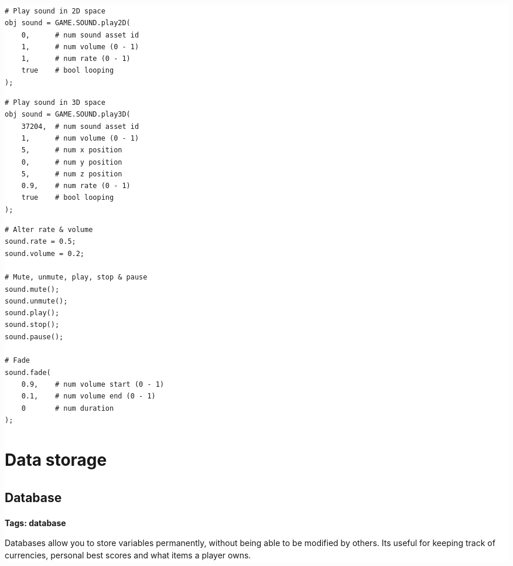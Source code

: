 ```krunkscript
# Play sound in 2D space
obj sound = GAME.SOUND.play2D(
    0,      # num sound asset id
    1,      # num volume (0 - 1)
    1,      # num rate (0 - 1)
    true    # bool looping
);
```

```krunkscript
# Play sound in 3D space
obj sound = GAME.SOUND.play3D(
    37204,  # num sound asset id
    1,      # num volume (0 - 1) 
    5,      # num x position
    0,      # num y position
    5,      # num z position
    0.9,    # num rate (0 - 1)
    true    # bool looping
);
```

```krunkscript
# Alter rate & volume
sound.rate = 0.5;
sound.volume = 0.2;

# Mute, unmute, play, stop & pause
sound.mute();
sound.unmute();
sound.play();
sound.stop();
sound.pause();

# Fade
sound.fade(
    0.9,    # num volume start (0 - 1)
    0.1,    # num volume end (0 - 1)
    0       # num duration
);
```

# Data storage

## Database <Badge type="tip" text="server-side" vertical="middle" />
**Tags: database**

Databases allow you to store variables permanently, without being able to be modified by others. Its useful for keeping track of currencies, personal best scores and what items a player owns. 
